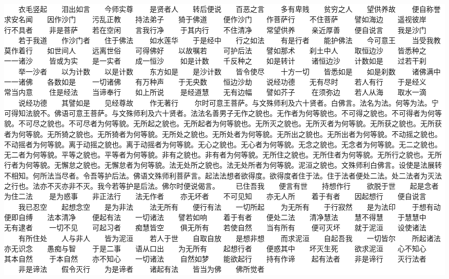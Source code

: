 　　衣毛竖起　　泪出如言　　今师实尊
　　是贤者人　　转后便说　　百恶之言
　　多有卑贱　　贫穷之人　　望供养故
　　便自称誉　　求安名闻　　因作沙门
　　污乱正教　　持法弟子　　猗于佛道
　　便作沙门　　作菩萨行　　不住菩萨
　　譬如海边　　遥视彼岸　　行不具者
　　非是菩萨　　若在空闲　　言我行净
　　于其内行　　不住清净　　常望供养
　　亲近厚善　　便自说言　　我是沙门
　　若于我道　　作沙门者　　住于佛法
　　如水莲华　　于是经中　　行之如法
　　有是行者　　能护佛法　　今可意王
　　当受我教　　莫作着行　　如世间人
　　远离世俗　　可得佛好　　以故嘱若
　　可护后法　　譬如那术　　刹土中人
　　取恒边沙　　皆悉种之　　一一诸沙
　　皆或为实　　是一实者　　成一恒沙
　　如是计数　　千反种之　　如是转计
　　诸恒边沙　　计数如是　　过若干刹
　　举一沙者　　以为计数　　以是计数
　　东方如是　　是沙计数　　皆令使尽
　　十方一切　　皆悉如是　　如是刹数
　　诸佛满中　　一一诸佛　　各数如是
　　一切诸佛　　有万种声　　于无央数
　　恒边沙劫　　说经功德　　无有尽时
　　若人有行　　于是经义　　常当内意
　　住是经法　　当谛奉行　　如上所说
　　是经道慧　　无有边幅　　譬如芥子
　　在须弥边　　若人从海　　取水一滴
　　说经功德　　其譬如是　　见经尊故
　　作无著行
　　尔时可意王菩萨。与文殊师利及六十贤者。白佛言。法名为法。何等为法。宁可得知法貌不。佛语可意王菩萨。与文殊师利及六十贤者。法法名善男子无作之貌也。无作者为何等貌也。不可得之貌也。不可得者为何等貌。不可尽之貌也。不可尽者为何等貌。无所起之貌也。无所起者为何等貌也。无所灭之貌也。无所灭者为何等貌。无所获之貌也。无所获者为何等貌。无所猗之貌也。无所猗者为何等貌。无所处之貌也。无所处者为何等貌。无所出之貌也。无所出者为何等貌。不动摇之貌也。不动摇者为何等貌。离于动摇之貌也。离于动摇者为何等貌。无心之貌也。无心者为何等貌。无念之貌也。无念者为何等貌。无二之貌也。无二者为何等貌。平等之貌也。平等者为何等貌。非有之貌也。非有者为何等貌。无所住之貌也。无所住者为何等貌。无所行之貌也。无所行者为何等貌。无懈怠之貌也。无懈怠者为何等貌。法无处所之貌也。法无处所者为何等貌。泥洹之貌也。文殊师利白佛言。设使是法展转不相知。何所法当尽者。令吾等护后法。佛语文殊师利菩萨言。起法法想者欲得度。欲得度者住于法。住于法者便处二法。处二法者为灭法之行也。法亦不灭亦非不灭。我今若等护是后法。佛尔时便说偈言。
　　已住吾我　　便言有世　　持想作行
　　欲脱于世　　起是念者　　为住二法
　　是为惑事　　非正法行　　法无作者
　　亦无坏者　　不可见知　　亦无人所
　　着于有者　　因起想行　　便自说言
　　我已忍空　　起想念空　　是为非法
　　法无所有　　便行有法　　一切所起
　　为无所有　　于行寂然　　是为法印
　　于想有动　　便即自缚　　法本清净
　　便起有法　　一切诸法　　譬若如响
　　着于有者　　便处二法　　清净慧法
　　慧不得慧　　于慧慧中　　无有逮者
　　一切不见　　可起习者　　痴慧皆空
　　俱无所有　　若使自然　　当有所有
　　便可灭坏　　就于泥洹　　设使诸法
　　有所住处　　人与非人　　皆为泥洹
　　若人于世　　自取自放　　是想非想
　　而求泥洹　　自起吾我　　一切皆尔
　　所起诸法　　亦无识念　　愚痴与智
　　于是二事　　语从口出　　为无所有
　　起想行者　　便惑其中　　坏灭生死
　　欲求泥洹　　心不知心　　其本自然
　　于本自然　　亦不知心　　一切诸法
　　自然如梦　　能欲起行　　持有作谛
　　起有法者　　非是谛行　　灭行法者
　　非是谛法　　假令灭行　　为是谛者
　　诸起有法　　皆当为佛　　佛所觉者
